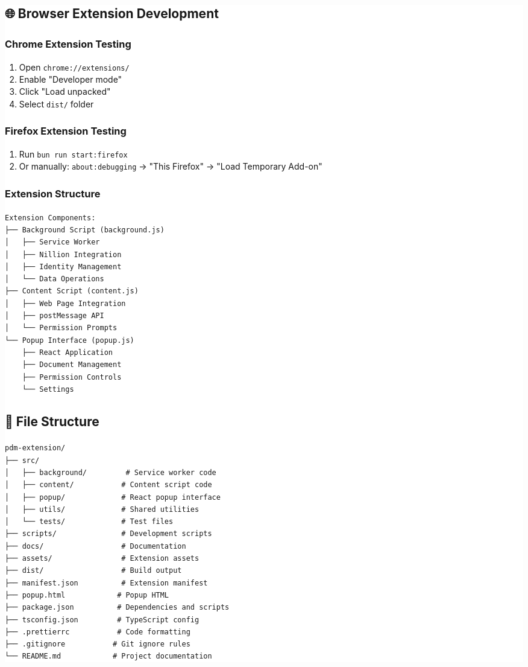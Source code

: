 ## 🌐 Browser Extension Development

### Chrome Extension Testing
1. Open `chrome://extensions/`
2. Enable "Developer mode"
3. Click "Load unpacked"
4. Select `dist/` folder

### Firefox Extension Testing
1. Run `bun run start:firefox`
2. Or manually: `about:debugging` → "This Firefox" → "Load Temporary Add-on"

### Extension Structure
```
Extension Components:
├── Background Script (background.js)
│   ├── Service Worker
│   ├── Nillion Integration
│   ├── Identity Management
│   └── Data Operations
├── Content Script (content.js)
│   ├── Web Page Integration
│   ├── postMessage API
│   └── Permission Prompts
└── Popup Interface (popup.js)
    ├── React Application
    ├── Document Management
    ├── Permission Controls
    └── Settings
```

## 📁 File Structure

```
pdm-extension/
├── src/
│   ├── background/         # Service worker code
│   ├── content/           # Content script code
│   ├── popup/             # React popup interface
│   ├── utils/             # Shared utilities
│   └── tests/             # Test files
├── scripts/               # Development scripts
├── docs/                  # Documentation
├── assets/                # Extension assets
├── dist/                  # Build output
├── manifest.json          # Extension manifest
├── popup.html            # Popup HTML
├── package.json          # Dependencies and scripts
├── tsconfig.json         # TypeScript config
├── .prettierrc           # Code formatting
├── .gitignore           # Git ignore rules
└── README.md            # Project documentation
```
